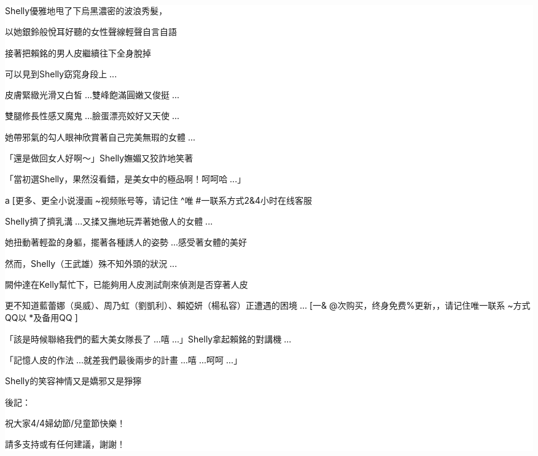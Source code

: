 

Shelly優雅地甩了下烏黑濃密的波浪秀髮，



以她銀鈴般悅耳好聽的女性聲線輕聲自言自語



接著把賴銘的男人皮繼續往下全身脫掉





可以見到Shelly窈窕身段上 ...



皮膚緊緻光滑又白皙 ...雙峰飽滿圓嫩又俊挺 ...



雙腿修長性感又魔鬼 ...臉蛋漂亮姣好又天使 ...



她帶邪氣的勾人眼神欣賞著自己完美無瑕的女體 ...





「還是做回女人好啊～」Shelly嫵媚又狡詐地笑著



「當初選Shelly，果然沒看錯，是美女中的極品啊！呵呵哈 ...」

a [更多、更全小说漫画 ~视频账号等，请记住 ^唯 #一联系方式2&4小时在线客服



Shelly擠了擠乳溝 ...又揉又撫地玩弄著她傲人的女體 ...



她扭動著輕盈的身軀，擺著各種誘人的姿勢 ...感受著女體的美好





然而，Shelly（王武雄）殊不知外頭的狀況 ...



闕仲達在Kelly幫忙下，已能夠用人皮測試劑來偵測是否穿著人皮



更不知道藍蕾娜（吳威）、周乃虹（劉凱利）、賴婭妍（楊私容）正遭遇的困境 ... [一& @次购买，终身免费%更新，，请记住唯一联系 ~方式QQ以 *及备用QQ ]



「該是時候聯絡我們的藍大美女隊長了 ...嘻 ...」Shelly拿起賴銘的對講機 ...



「記憶人皮的作法 ...就差我們最後兩步的計畫 ...嘻 ...呵呵 ...」



Shelly的笑容神情又是嬌邪又是猙獰







後記：



祝大家4/4婦幼節/兒童節快樂！



請多支持或有任何建議，謝謝！


